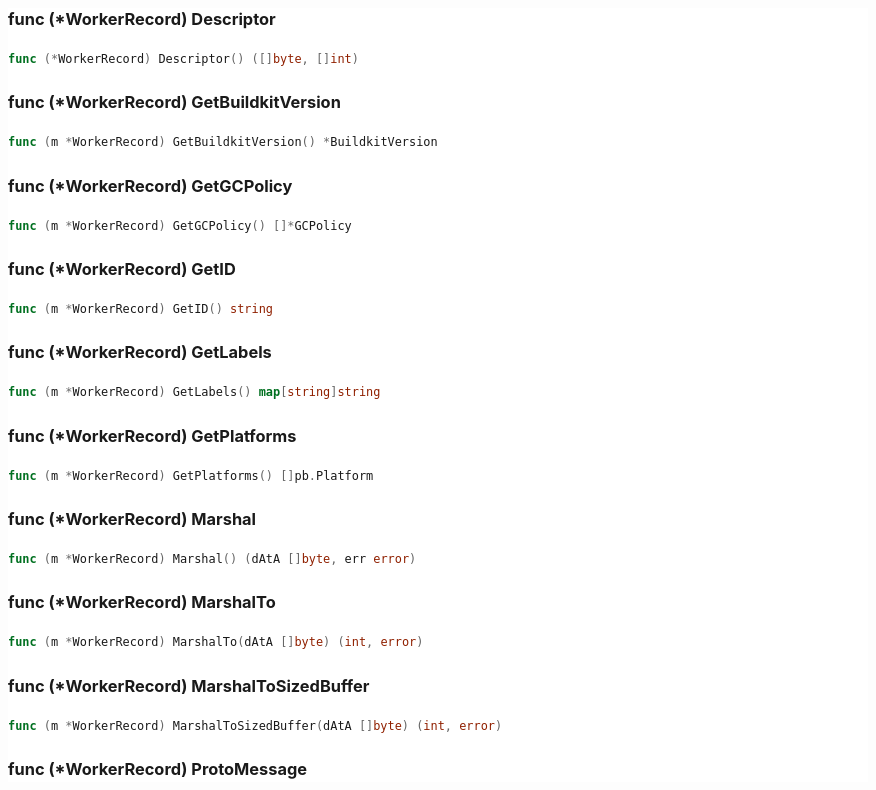 ### func \(\*WorkerRecord\) Descriptor

```go
func (*WorkerRecord) Descriptor() ([]byte, []int)
```

### func \(\*WorkerRecord\) GetBuildkitVersion

```go
func (m *WorkerRecord) GetBuildkitVersion() *BuildkitVersion
```

### func \(\*WorkerRecord\) GetGCPolicy

```go
func (m *WorkerRecord) GetGCPolicy() []*GCPolicy
```

### func \(\*WorkerRecord\) GetID

```go
func (m *WorkerRecord) GetID() string
```

### func \(\*WorkerRecord\) GetLabels

```go
func (m *WorkerRecord) GetLabels() map[string]string
```

### func \(\*WorkerRecord\) GetPlatforms

```go
func (m *WorkerRecord) GetPlatforms() []pb.Platform
```

### func \(\*WorkerRecord\) Marshal

```go
func (m *WorkerRecord) Marshal() (dAtA []byte, err error)
```

### func \(\*WorkerRecord\) MarshalTo

```go
func (m *WorkerRecord) MarshalTo(dAtA []byte) (int, error)
```

### func \(\*WorkerRecord\) MarshalToSizedBuffer

```go
func (m *WorkerRecord) MarshalToSizedBuffer(dAtA []byte) (int, error)
```

### func \(\*WorkerRecord\) ProtoMessage
